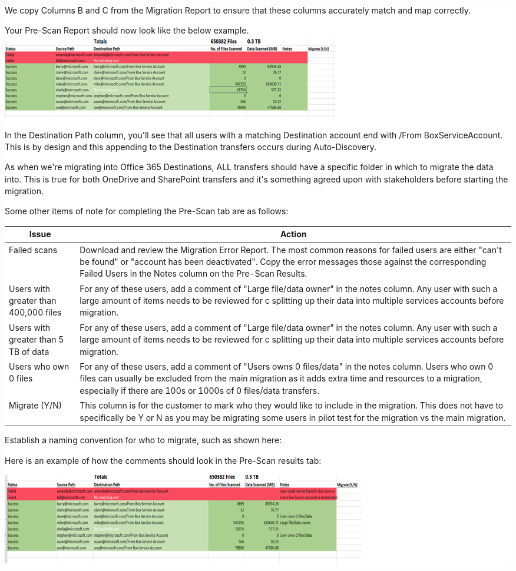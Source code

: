 We copy Columns B and C from the Migration Report to ensure that these columns accurately match and map correctly.

Your Pre-Scan Report should now look like the below example.
![Pre scan report](media/mover-excel-scan-fails-2.png)

In the Destination Path column, you'll see that all users with a matching Destination account end with /From BoxServiceAccount. This is by design and this appending to the Destination transfers occurs during Auto-Discovery.

As when we're migrating into Office 365 Destinations, ALL transfers should have a specific folder in which to migrate the data into.  This is true for both OneDrive and SharePoint transfers and it's something agreed upon with stakeholders before starting the migration.

Some other items of note for completing the Pre-Scan tab are as follows:

|Issue|Action|
|---|---|
|Failed scans|Download and review the Migration Error Report. The most common reasons for failed users are either  "can't be found" or  "account has been deactivated". Copy the error messages those against the corresponding Failed Users in the Notes column on the Pre-Scan Results.|
|Users with greater than 400,000 files|For any of these users, add a comment of "Large file/data owner" in the notes column. Any user with such a large amount of items needs to be reviewed for c splitting up their data into multiple services accounts before migration.|
|Users with greater than 5 TB of data|For any of these users, add a comment of "Large file/data owner" in the notes column. Any user with such a large amount of items needs to be reviewed for c splitting up their data into multiple services accounts before migration.|
|Users who own 0 files|For any of these users, add a comment of "Users owns 0 files/data" in the notes column. Users who own 0 files can usually be excluded from the main migration as it adds extra time and resources to a migration, especially if there are 100s or 1000s of 0 files/data transfers.|
|Migrate (Y/N)|This column is for the customer to mark who they would like to include in the migration. This does not have to specifically be Y or N as you may be migrating some users in pilot test for the migration vs the main migration.|

Establish a naming convention for who to migrate, such as shown here:

Here is an example of how the comments should look in the Pre-Scan results tab:

![Scan comments](media/mover-excel-scan-comments.png)

